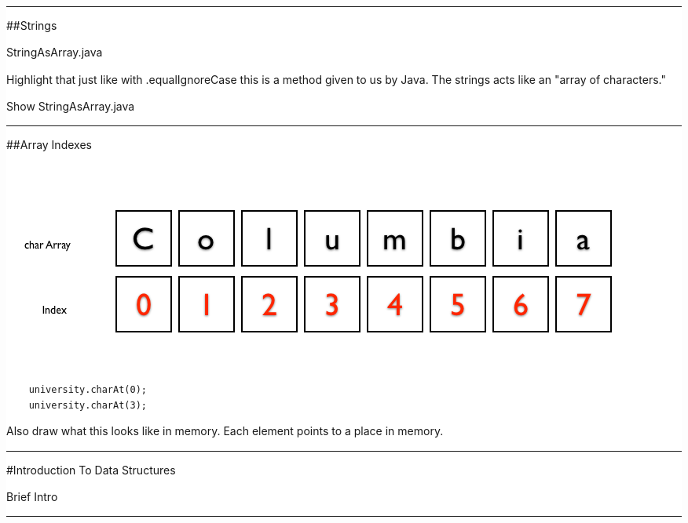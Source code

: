 <aside class="notes"> 

</aside>

---


##Strings

StringAsArray.java

<aside class="notes"> 

Highlight that just like with .equalIgnoreCase this is a method given to us by Java.
The strings acts like an "array of characters."

Show StringAsArray.java
</aside>

---

##Array Indexes

![array indexes](../images/string_index.png)


```
	university.charAt(0);
	university.charAt(3);
```

<aside class="notes"> 
Also draw what this looks like in memory. Each element points to a place in memory.

</aside>

---


<section data-background="images/columbia_alma.jpg">
</section>

#Introduction To Data Structures

<div class="label">
<p>Brief Intro</p>
</div>

---